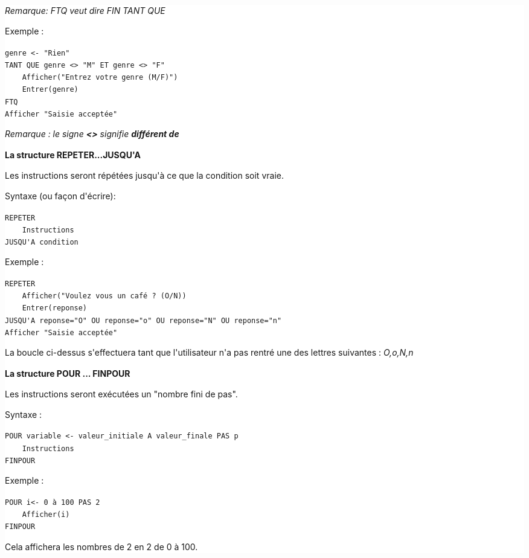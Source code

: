 *Remarque: FTQ veut dire FIN TANT QUE*

Exemple :

```
genre <- "Rien"
TANT QUE genre <> "M" ET genre <> "F"
    Afficher("Entrez votre genre (M/F)")
    Entrer(genre)
FTQ
Afficher "Saisie acceptée"
```

*Remarque : le signe **<>** signifie **différent de***

**La structure REPETER...JUSQU'A**

Les instructions seront répétées jusqu'à ce que la condition soit vraie.

Syntaxe (ou façon d'écrire):

```
REPETER
    Instructions
JUSQU'A condition
```

Exemple :

```
REPETER
    Afficher("Voulez vous un café ? (O/N))
    Entrer(reponse)
JUSQU'A reponse="O" OU reponse="o" OU reponse="N" OU reponse="n"
Afficher "Saisie acceptée"
```

La boucle ci-dessus s'effectuera tant que l'utilisateur n'a pas rentré une des lettres suivantes : *O,o,N,n*

**La structure POUR ... FINPOUR**

Les instructions seront exécutées un "nombre fini de pas".

Syntaxe :

```
POUR variable <- valeur_initiale A valeur_finale PAS p
    Instructions
FINPOUR
```

Exemple :

```
POUR i<- 0 à 100 PAS 2
    Afficher(i)
FINPOUR
```

Cela affichera les nombres de 2 en 2 de 0 à 100.
